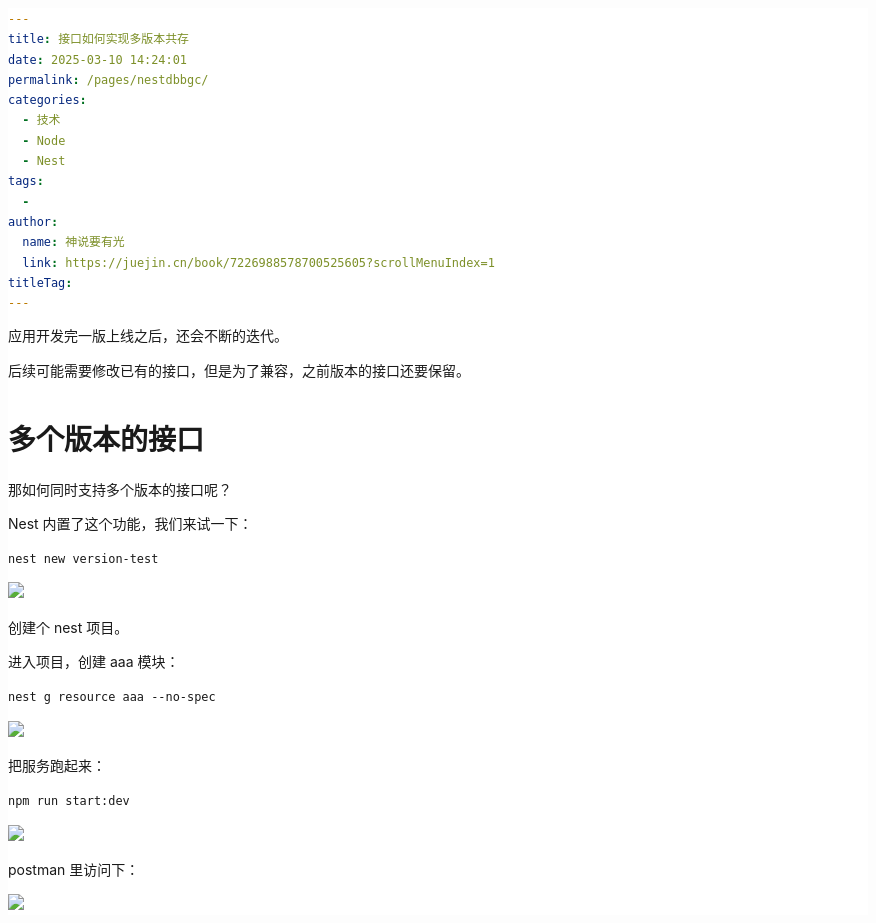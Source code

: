 ```yaml
---
title: 接口如何实现多版本共存
date: 2025-03-10 14:24:01
permalink: /pages/nestdbbgc/
categories:
  - 技术
  - Node
  - Nest
tags:
  - 
author: 
  name: 神说要有光
  link: https://juejin.cn/book/7226988578700525605?scrollMenuIndex=1
titleTag: 
---
```

应用开发完一版上线之后，还会不断的迭代。

后续可能需要修改已有的接口，但是为了兼容，之前版本的接口还要保留。

# 多个版本的接口

那如何同时支持多个版本的接口呢？

Nest 内置了这个功能，我们来试一下：

```
nest new version-test
```

![](https://s2.loli.net/2025/03/28/M9VH4nXfZz3Tqrj.png)

创建个 nest 项目。

进入项目，创建 aaa 模块：

```
nest g resource aaa --no-spec
```

![](https://s2.loli.net/2025/03/28/8txLHuW4IQfscwq.png)

把服务跑起来：

```
npm run start:dev
```

![](https://s2.loli.net/2025/03/28/uFQzTqpRAByaVHr.png)

postman 里访问下：

![](https://s2.loli.net/2025/03/28/3ICfplAKWeUZjbh.png)
